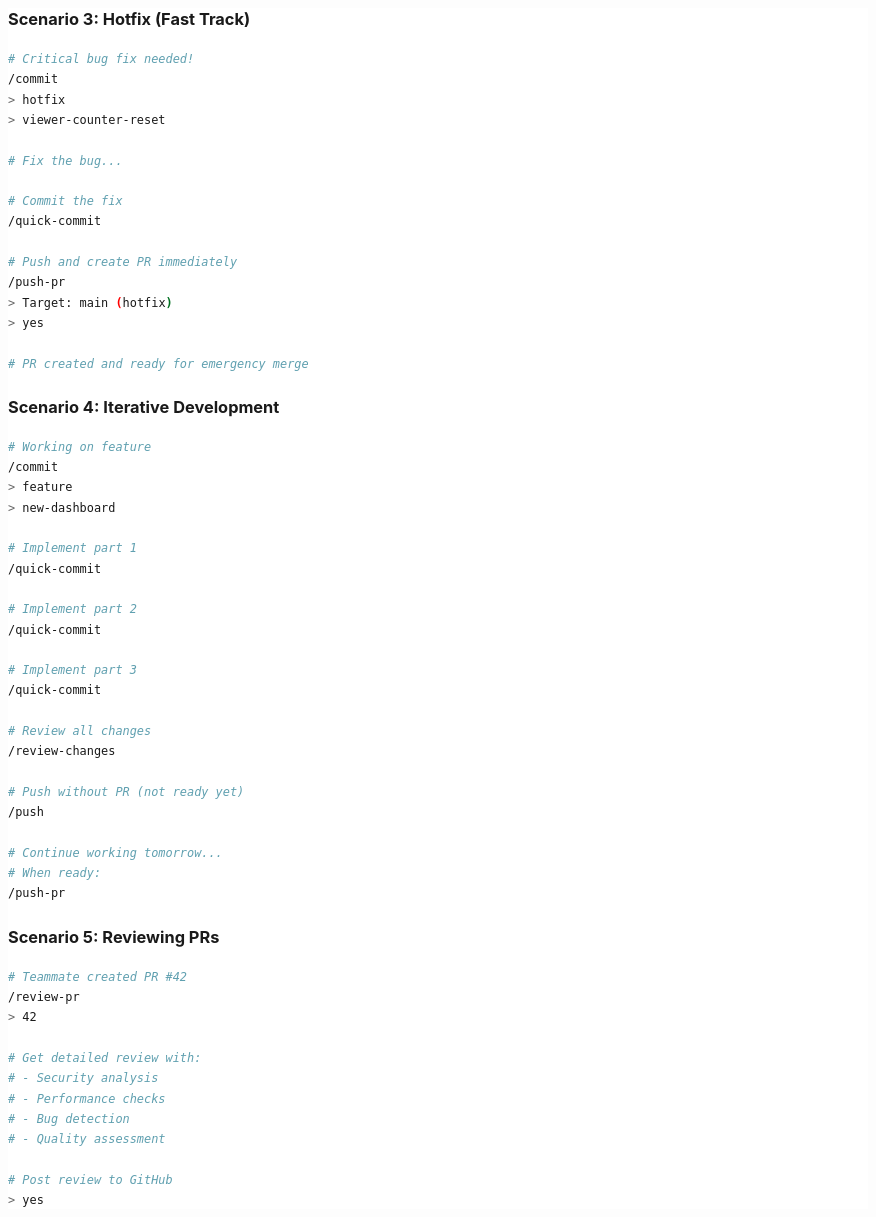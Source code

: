 ### Scenario 3: Hotfix (Fast Track)

```bash
# Critical bug fix needed!
/commit
> hotfix
> viewer-counter-reset

# Fix the bug...

# Commit the fix
/quick-commit

# Push and create PR immediately
/push-pr
> Target: main (hotfix)
> yes

# PR created and ready for emergency merge
```

### Scenario 4: Iterative Development

```bash
# Working on feature
/commit
> feature
> new-dashboard

# Implement part 1
/quick-commit

# Implement part 2
/quick-commit

# Implement part 3
/quick-commit

# Review all changes
/review-changes

# Push without PR (not ready yet)
/push

# Continue working tomorrow...
# When ready:
/push-pr
```

### Scenario 5: Reviewing PRs

```bash
# Teammate created PR #42
/review-pr
> 42

# Get detailed review with:
# - Security analysis
# - Performance checks
# - Bug detection
# - Quality assessment

# Post review to GitHub
> yes

```